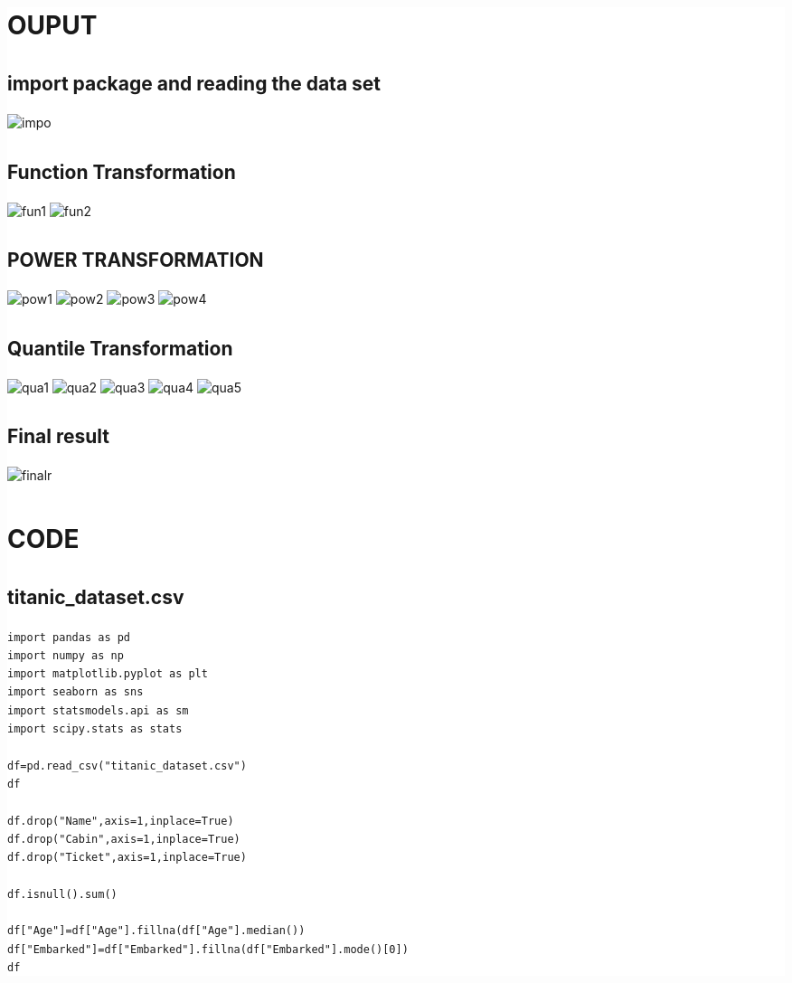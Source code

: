 # OUPUT
## import package and reading the data set
<img width="465" alt="impo" src="https://user-images.githubusercontent.com/93427278/168627654-7e57920b-ee4e-4ca1-8573-3343876fecc0.png">

## Function Transformation

<img width="488" alt="fun1" src="https://user-images.githubusercontent.com/93427278/168628081-f9e40819-6480-49ad-b2f0-8d63b90ee061.png">
<img width="418" alt="fun2" src="https://user-images.githubusercontent.com/93427278/168628103-86511968-b869-423b-8327-cd90b7175832.png">

## POWER TRANSFORMATION

<img width="499" alt="pow1" src="https://user-images.githubusercontent.com/93427278/168628193-31455475-18cf-4594-a273-db7f61dffb29.png">
<img width="497" alt="pow2" src="https://user-images.githubusercontent.com/93427278/168628221-c1993a76-251e-4a18-98f0-a3d884ef940a.png">
<img width="500" alt="pow3" src="https://user-images.githubusercontent.com/93427278/168628234-0d998062-42e8-4a48-9fd7-ee272474c145.png">
<img width="494" alt="pow4" src="https://user-images.githubusercontent.com/93427278/168628245-6fae00ec-3f3d-4c66-ba24-1927311fd149.png">

## Quantile Transformation

<img width="459" alt="qua1" src="https://user-images.githubusercontent.com/93427278/168628779-0b367b93-dfe9-4aa1-b79d-f995e14e701a.png">
<img width="485" alt="qua2" src="https://user-images.githubusercontent.com/93427278/168628796-6d1b47c3-ba64-46fe-a499-6f1b6acb4a62.png">
<img width="488" alt="qua3" src="https://user-images.githubusercontent.com/93427278/168628816-3c4ba440-7894-4b8b-97b7-1ae40d35e111.png">
<img width="485" alt="qua4" src="https://user-images.githubusercontent.com/93427278/168628874-22aa79d8-e97b-4242-ace5-b719985a5fc6.png">
<img width="466" alt="qua5" src="https://user-images.githubusercontent.com/93427278/168628891-e71dd74c-b07b-48a7-9cc5-727e0a1f0d89.png">

## Final result

<img width="622" alt="finalr" src="https://user-images.githubusercontent.com/93427278/168629029-571375e0-4eac-4f4d-a85a-1bcae99c55cc.png">

# CODE
## titanic_dataset.csv
```
import pandas as pd  
import numpy as np  
import matplotlib.pyplot as plt  
import seaborn as sns  
import statsmodels.api as sm  
import scipy.stats as stats  

df=pd.read_csv("titanic_dataset.csv")  
df  

df.drop("Name",axis=1,inplace=True)  
df.drop("Cabin",axis=1,inplace=True)  
df.drop("Ticket",axis=1,inplace=True) 

df.isnull().sum()  

df["Age"]=df["Age"].fillna(df["Age"].median())  
df["Embarked"]=df["Embarked"].fillna(df["Embarked"].mode()[0])  
df
```